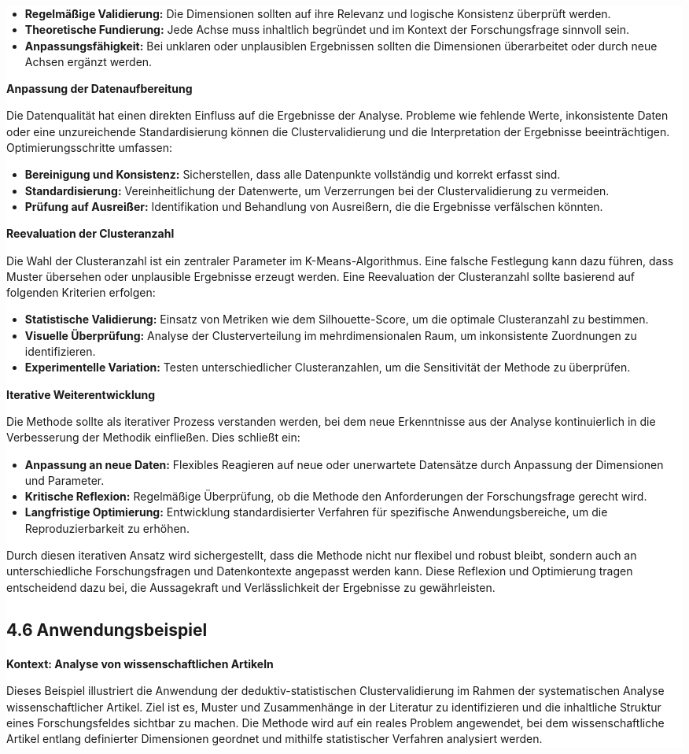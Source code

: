 - **Regelmäßige Validierung:** Die Dimensionen sollten auf ihre Relevanz und logische Konsistenz überprüft werden.
- **Theoretische Fundierung:** Jede Achse muss inhaltlich begründet und im Kontext der Forschungsfrage sinnvoll sein.
- **Anpassungsfähigkeit:** Bei unklaren oder unplausiblen Ergebnissen sollten die Dimensionen überarbeitet oder durch neue Achsen ergänzt werden.

**Anpassung der Datenaufbereitung**

Die Datenqualität hat einen direkten Einfluss auf die Ergebnisse der Analyse. Probleme wie fehlende Werte, inkonsistente Daten oder eine unzureichende Standardisierung können die Clustervalidierung und die Interpretation der Ergebnisse beeinträchtigen. Optimierungsschritte umfassen:

- **Bereinigung und Konsistenz:** Sicherstellen, dass alle Datenpunkte vollständig und korrekt erfasst sind.
- **Standardisierung:** Vereinheitlichung der Datenwerte, um Verzerrungen bei der Clustervalidierung zu vermeiden.
- **Prüfung auf Ausreißer:** Identifikation und Behandlung von Ausreißern, die die Ergebnisse verfälschen könnten.

**Reevaluation der Clusteranzahl**

Die Wahl der Clusteranzahl ist ein zentraler Parameter im K-Means-Algorithmus. Eine falsche Festlegung kann dazu führen, dass Muster übersehen oder unplausible Ergebnisse erzeugt werden. Eine Reevaluation der Clusteranzahl sollte basierend auf folgenden Kriterien erfolgen:

- **Statistische Validierung:** Einsatz von Metriken wie dem Silhouette-Score, um die optimale Clusteranzahl zu bestimmen.
- **Visuelle Überprüfung:** Analyse der Clusterverteilung im mehrdimensionalen Raum, um inkonsistente Zuordnungen zu identifizieren.
- **Experimentelle Variation:** Testen unterschiedlicher Clusteranzahlen, um die Sensitivität der Methode zu überprüfen.

**Iterative Weiterentwicklung**

Die Methode sollte als iterativer Prozess verstanden werden, bei dem neue Erkenntnisse aus der Analyse kontinuierlich in die Verbesserung der Methodik einfließen. Dies schließt ein:

- **Anpassung an neue Daten:** Flexibles Reagieren auf neue oder unerwartete Datensätze durch Anpassung der Dimensionen und Parameter.
- **Kritische Reflexion:** Regelmäßige Überprüfung, ob die Methode den Anforderungen der Forschungsfrage gerecht wird.
- **Langfristige Optimierung:** Entwicklung standardisierter Verfahren für spezifische Anwendungsbereiche, um die Reproduzierbarkeit zu erhöhen.

Durch diesen iterativen Ansatz wird sichergestellt, dass die Methode nicht nur flexibel und robust bleibt, sondern auch an unterschiedliche Forschungsfragen und Datenkontexte angepasst werden kann. Diese Reflexion und Optimierung tragen entscheidend dazu bei, die Aussagekraft und Verlässlichkeit der Ergebnisse zu gewährleisten.

## 4.6 Anwendungsbeispiel

**Kontext: Analyse von wissenschaftlichen Artikeln**

Dieses Beispiel illustriert die Anwendung der deduktiv-statistischen Clustervalidierung im Rahmen der systematischen Analyse wissenschaftlicher Artikel. Ziel ist es, Muster und Zusammenhänge in der Literatur zu identifizieren und die inhaltliche Struktur eines Forschungsfeldes sichtbar zu machen. Die Methode wird auf ein reales Problem angewendet, bei dem wissenschaftliche Artikel entlang definierter Dimensionen geordnet und mithilfe statistischer Verfahren analysiert werden.
